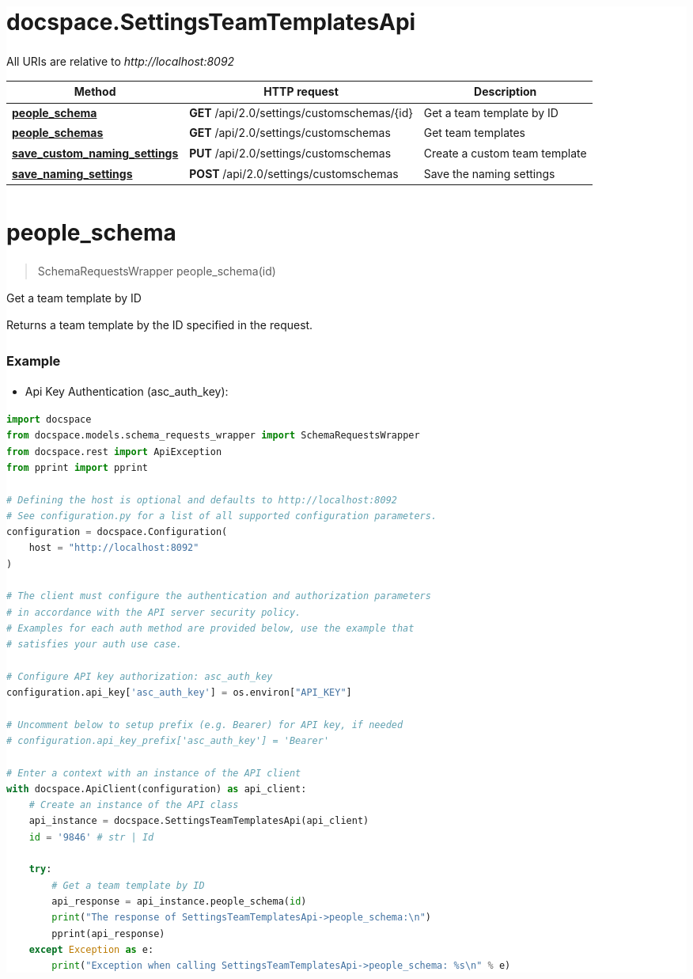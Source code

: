 # docspace.SettingsTeamTemplatesApi

All URIs are relative to *http://localhost:8092*

Method | HTTP request | Description
------------- | ------------- | -------------
[**people_schema**](SettingsTeamTemplatesApi.md#people_schema) | **GET** /api/2.0/settings/customschemas/{id} | Get a team template by ID
[**people_schemas**](SettingsTeamTemplatesApi.md#people_schemas) | **GET** /api/2.0/settings/customschemas | Get team templates
[**save_custom_naming_settings**](SettingsTeamTemplatesApi.md#save_custom_naming_settings) | **PUT** /api/2.0/settings/customschemas | Create a custom team template
[**save_naming_settings**](SettingsTeamTemplatesApi.md#save_naming_settings) | **POST** /api/2.0/settings/customschemas | Save the naming settings


# **people_schema**
> SchemaRequestsWrapper people_schema(id)

Get a team template by ID

Returns a team template by the ID specified in the request.

### Example

* Api Key Authentication (asc_auth_key):

```python
import docspace
from docspace.models.schema_requests_wrapper import SchemaRequestsWrapper
from docspace.rest import ApiException
from pprint import pprint

# Defining the host is optional and defaults to http://localhost:8092
# See configuration.py for a list of all supported configuration parameters.
configuration = docspace.Configuration(
    host = "http://localhost:8092"
)

# The client must configure the authentication and authorization parameters
# in accordance with the API server security policy.
# Examples for each auth method are provided below, use the example that
# satisfies your auth use case.

# Configure API key authorization: asc_auth_key
configuration.api_key['asc_auth_key'] = os.environ["API_KEY"]

# Uncomment below to setup prefix (e.g. Bearer) for API key, if needed
# configuration.api_key_prefix['asc_auth_key'] = 'Bearer'

# Enter a context with an instance of the API client
with docspace.ApiClient(configuration) as api_client:
    # Create an instance of the API class
    api_instance = docspace.SettingsTeamTemplatesApi(api_client)
    id = '9846' # str | Id

    try:
        # Get a team template by ID
        api_response = api_instance.people_schema(id)
        print("The response of SettingsTeamTemplatesApi->people_schema:\n")
        pprint(api_response)
    except Exception as e:
        print("Exception when calling SettingsTeamTemplatesApi->people_schema: %s\n" % e)
```
